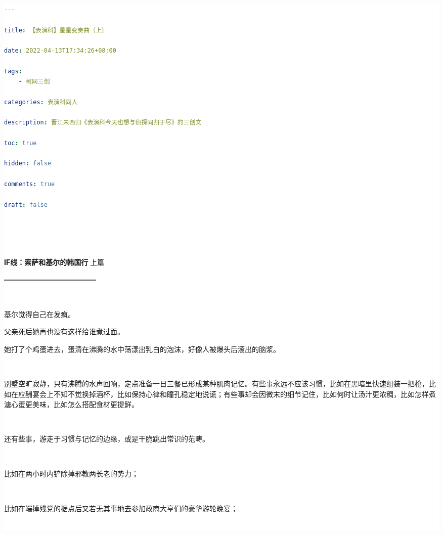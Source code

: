 ```yaml
---

title: 【表演科】星星变奏曲（上）

date: 2022-04-13T17:34:26+08:00

tags: 
    - 柯同三创

categories: 表演科同人

description: 晋江未西归《表演科今天也想与侦探同归于尽》的三创文

toc: true

hidden: false

comments: true

draft: false

  

---
```



**IF线：索萨和基尔的韩国行** 上篇

**—————————————**

<br>

基尔觉得自己在发疯。

父亲死后她再也没有这样给谁煮过面。

她打了个鸡蛋进去，蛋清在沸腾的水中荡漾出乳白的泡沫，好像人被爆头后滚出的脑浆。

<br>

别墅空旷寂静，只有沸腾的水声回响，定点准备一日三餐已形成某种肌肉记忆。有些事永远不应该习惯，比如在黑暗里快速组装一把枪，比如在应酬宴会上不知不觉换掉酒杯，比如保持心律和瞳孔稳定地说谎；有些事却会因微末的细节记住，比如何时让汤汁更浓稠，比如怎样煮溏心蛋更美味，比如怎么搭配食材更提鲜。

<br>

还有些事，游走于习惯与记忆的边缘，或是干脆跳出常识的范畴。

<br>

比如在两小时内铲除掉邪教两长老的势力；

<br>

比如在端掉残党的据点后又若无其事地去参加政商大亨们的豪华游轮晚宴；

<br>
